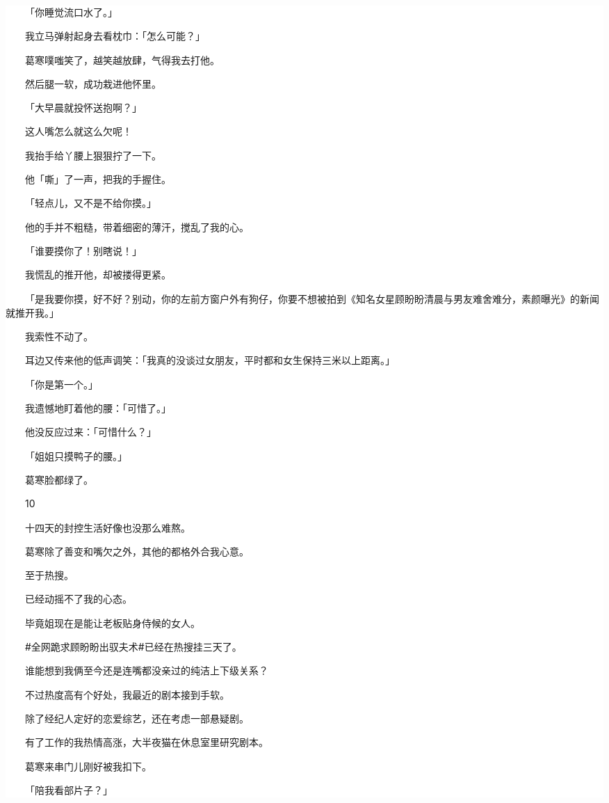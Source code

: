&emsp;&emsp;「你睡觉流口水了。」  
  
&emsp;&emsp;我立马弹射起身去看枕巾：「怎么可能？」  
  
&emsp;&emsp;葛寒噗嗤笑了，越笑越放肆，气得我去打他。  
  
&emsp;&emsp;然后腿一软，成功栽进他怀里。  
  
&emsp;&emsp;「大早晨就投怀送抱啊？」  
  
&emsp;&emsp;这人嘴怎么就这么欠呢！  
  
&emsp;&emsp;我抬手给丫腰上狠狠拧了一下。  
  
&emsp;&emsp;他「嘶」了一声，把我的手握住。  
  
&emsp;&emsp;「轻点儿，又不是不给你摸。」  
  
&emsp;&emsp;他的手并不粗糙，带着细密的薄汗，搅乱了我的心。  
  
&emsp;&emsp;「谁要摸你了！别瞎说！」  
  
&emsp;&emsp;我慌乱的推开他，却被搂得更紧。  
  
&emsp;&emsp;「是我要你摸，好不好？别动，你的左前方窗户外有狗仔，你要不想被拍到《知名女星顾盼盼清晨与男友难舍难分，素颜曝光》的新闻就推开我。」  
  
&emsp;&emsp;我索性不动了。  
  
&emsp;&emsp;耳边又传来他的低声调笑：「我真的没谈过女朋友，平时都和女生保持三米以上距离。」  
  
&emsp;&emsp;「你是第一个。」  
  
&emsp;&emsp;我遗憾地盯着他的腰：「可惜了。」  
  
&emsp;&emsp;他没反应过来：「可惜什么？」  
  
&emsp;&emsp;「姐姐只摸鸭子的腰。」  
  
&emsp;&emsp;葛寒脸都绿了。  
  
&emsp;&emsp;10  
  
&emsp;&emsp;十四天的封控生活好像也没那么难熬。  
  
&emsp;&emsp;葛寒除了善变和嘴欠之外，其他的都格外合我心意。  
  
&emsp;&emsp;至于热搜。  
  
&emsp;&emsp;已经动摇不了我的心态。  
  
&emsp;&emsp;毕竟姐现在是能让老板贴身侍候的女人。  
  
&emsp;&emsp;#全网跪求顾盼盼出驭夫术#已经在热搜挂三天了。  
  
&emsp;&emsp;谁能想到我俩至今还是连嘴都没亲过的纯洁上下级关系？  
  
&emsp;&emsp;不过热度高有个好处，我最近的剧本接到手软。  
  
&emsp;&emsp;除了经纪人定好的恋爱综艺，还在考虑一部悬疑剧。  
  
&emsp;&emsp;有了工作的我热情高涨，大半夜猫在休息室里研究剧本。  
  
&emsp;&emsp;葛寒来串门儿刚好被我扣下。  
  
&emsp;&emsp;「陪我看部片子？」  
  